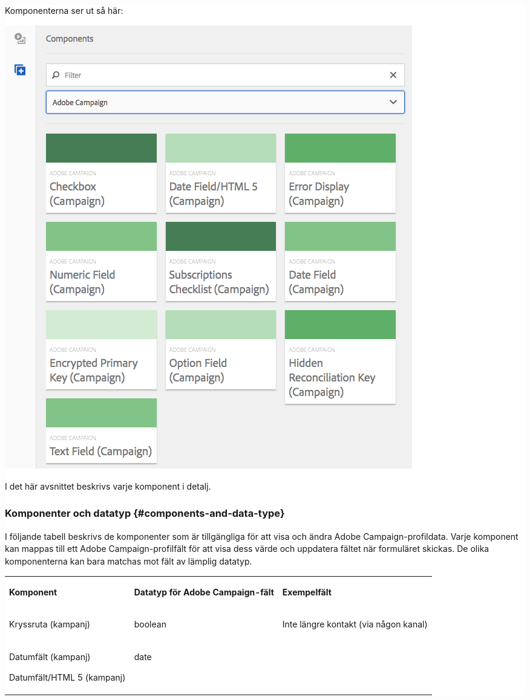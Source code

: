 Komponenterna ser ut så här:

![chlimage_1-117](assets/chlimage_1-117.png)

I det här avsnittet beskrivs varje komponent i detalj.

### Komponenter och datatyp {#components-and-data-type}

I följande tabell beskrivs de komponenter som är tillgängliga för att visa och ändra Adobe Campaign-profildata. Varje komponent kan mappas till ett Adobe Campaign-profilfält för att visa dess värde och uppdatera fältet när formuläret skickas. De olika komponenterna kan bara matchas mot fält av lämplig datatyp.

<table> 
 <tbody> 
  <tr> 
   <td><p><strong>Komponent</strong></p> </td> 
   <td><p><strong>Datatyp för Adobe Campaign-fält</strong></p> </td> 
   <td><p><strong>Exempelfält</strong></p> </td> 
  </tr> 
  <tr> 
   <td><p>Kryssruta (kampanj)</p> </td> 
   <td><p>boolean</p> </td> 
   <td><p>Inte längre kontakt (via någon kanal)</p> </td> 
  </tr> 
  <tr> 
   <td><p>Datumfält (kampanj)</p> <p>Datumfält/HTML 5 (kampanj)</p> </td> 
   <td><p>date</p> </td> 